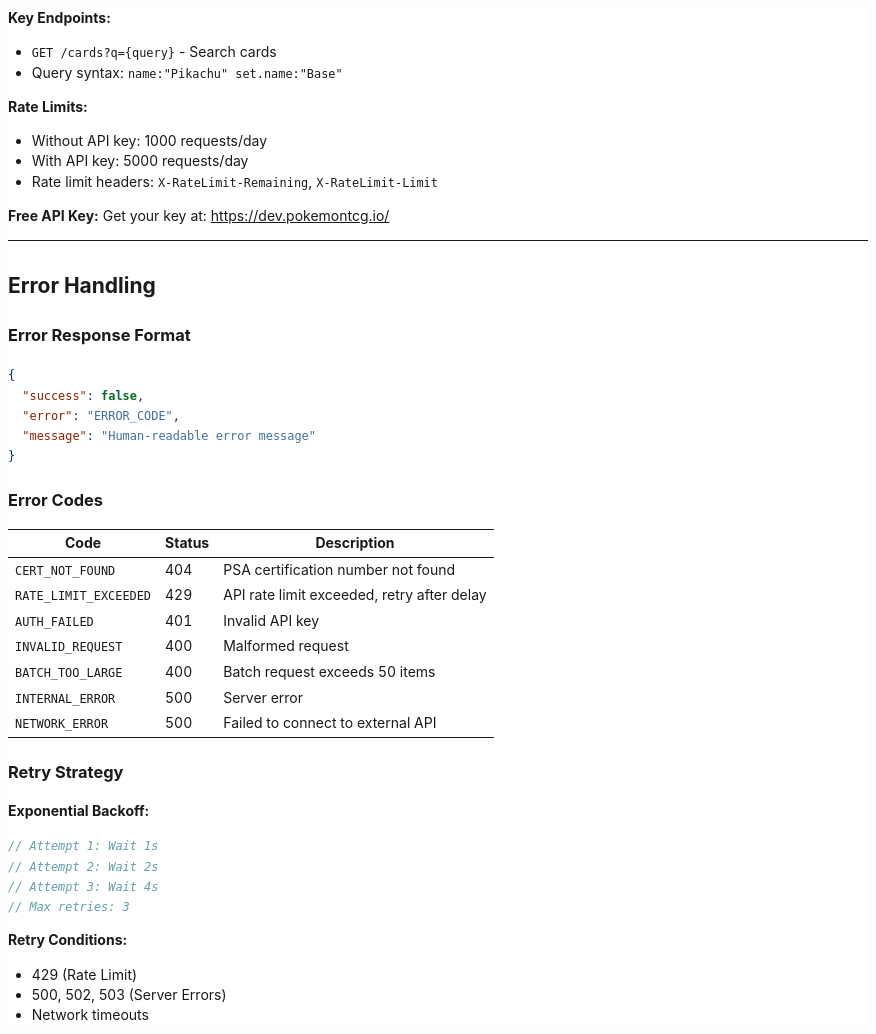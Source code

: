 **Key Endpoints:**
- `GET /cards?q={query}` - Search cards
- Query syntax: `name:"Pikachu" set.name:"Base"`

**Rate Limits:**
- Without API key: 1000 requests/day
- With API key: 5000 requests/day
- Rate limit headers: `X-RateLimit-Remaining`, `X-RateLimit-Limit`

**Free API Key:**
Get your key at: https://dev.pokemontcg.io/

---

## Error Handling

### Error Response Format

```json
{
  "success": false,
  "error": "ERROR_CODE",
  "message": "Human-readable error message"
}
```

### Error Codes

| Code | Status | Description |
|------|--------|-------------|
| `CERT_NOT_FOUND` | 404 | PSA certification number not found |
| `RATE_LIMIT_EXCEEDED` | 429 | API rate limit exceeded, retry after delay |
| `AUTH_FAILED` | 401 | Invalid API key |
| `INVALID_REQUEST` | 400 | Malformed request |
| `BATCH_TOO_LARGE` | 400 | Batch request exceeds 50 items |
| `INTERNAL_ERROR` | 500 | Server error |
| `NETWORK_ERROR` | 500 | Failed to connect to external API |

### Retry Strategy

**Exponential Backoff:**
```javascript
// Attempt 1: Wait 1s
// Attempt 2: Wait 2s
// Attempt 3: Wait 4s
// Max retries: 3
```

**Retry Conditions:**
- 429 (Rate Limit)
- 500, 502, 503 (Server Errors)
- Network timeouts
